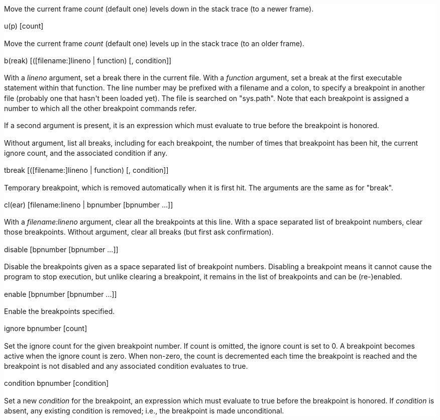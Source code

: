    Move the current frame *count* (default one) levels down in the
   stack trace (to a newer frame).

u(p) [count]

   Move the current frame *count* (default one) levels up in the stack
   trace (to an older frame).

b(reak) [([filename:]lineno | function) [, condition]]

   With a *lineno* argument, set a break there in the current file.
   With a *function* argument, set a break at the first executable
   statement within that function.  The line number may be prefixed
   with a filename and a colon, to specify a breakpoint in another
   file (probably one that hasn't been loaded yet).  The file is
   searched on "sys.path".  Note that each breakpoint is assigned a
   number to which all the other breakpoint commands refer.

   If a second argument is present, it is an expression which must
   evaluate to true before the breakpoint is honored.

   Without argument, list all breaks, including for each breakpoint,
   the number of times that breakpoint has been hit, the current
   ignore count, and the associated condition if any.

tbreak [([filename:]lineno | function) [, condition]]

   Temporary breakpoint, which is removed automatically when it is
   first hit. The arguments are the same as for "break".

cl(ear) [filename:lineno | bpnumber [bpnumber ...]]

   With a *filename:lineno* argument, clear all the breakpoints at
   this line. With a space separated list of breakpoint numbers, clear
   those breakpoints. Without argument, clear all breaks (but first
   ask confirmation).

disable [bpnumber [bpnumber ...]]

   Disable the breakpoints given as a space separated list of
   breakpoint numbers.  Disabling a breakpoint means it cannot cause
   the program to stop execution, but unlike clearing a breakpoint, it
   remains in the list of breakpoints and can be (re-)enabled.

enable [bpnumber [bpnumber ...]]

   Enable the breakpoints specified.

ignore bpnumber [count]

   Set the ignore count for the given breakpoint number.  If count is
   omitted, the ignore count is set to 0.  A breakpoint becomes active
   when the ignore count is zero.  When non-zero, the count is
   decremented each time the breakpoint is reached and the breakpoint
   is not disabled and any associated condition evaluates to true.

condition bpnumber [condition]

   Set a new *condition* for the breakpoint, an expression which must
   evaluate to true before the breakpoint is honored.  If *condition*
   is absent, any existing condition is removed; i.e., the breakpoint
   is made unconditional.
